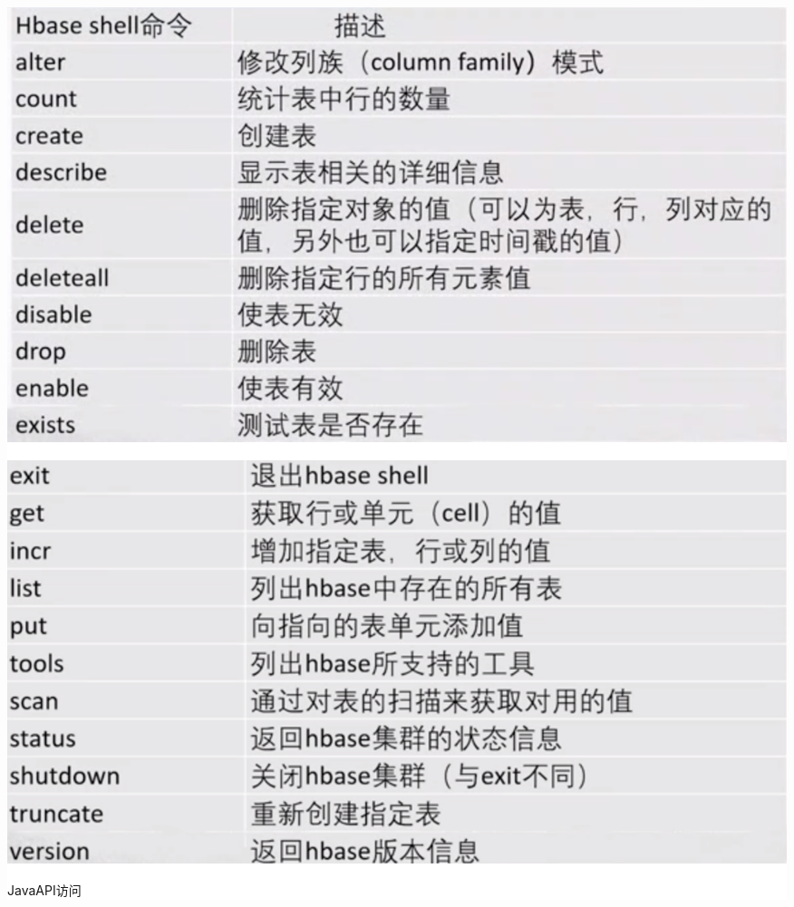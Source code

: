 ![](media/1e670ca1fb06094f2148cd2b172580d7.png)

![](media/7dd8d95ee976a96fd0349121b2dfb9ba.png)

JavaAPI访问
